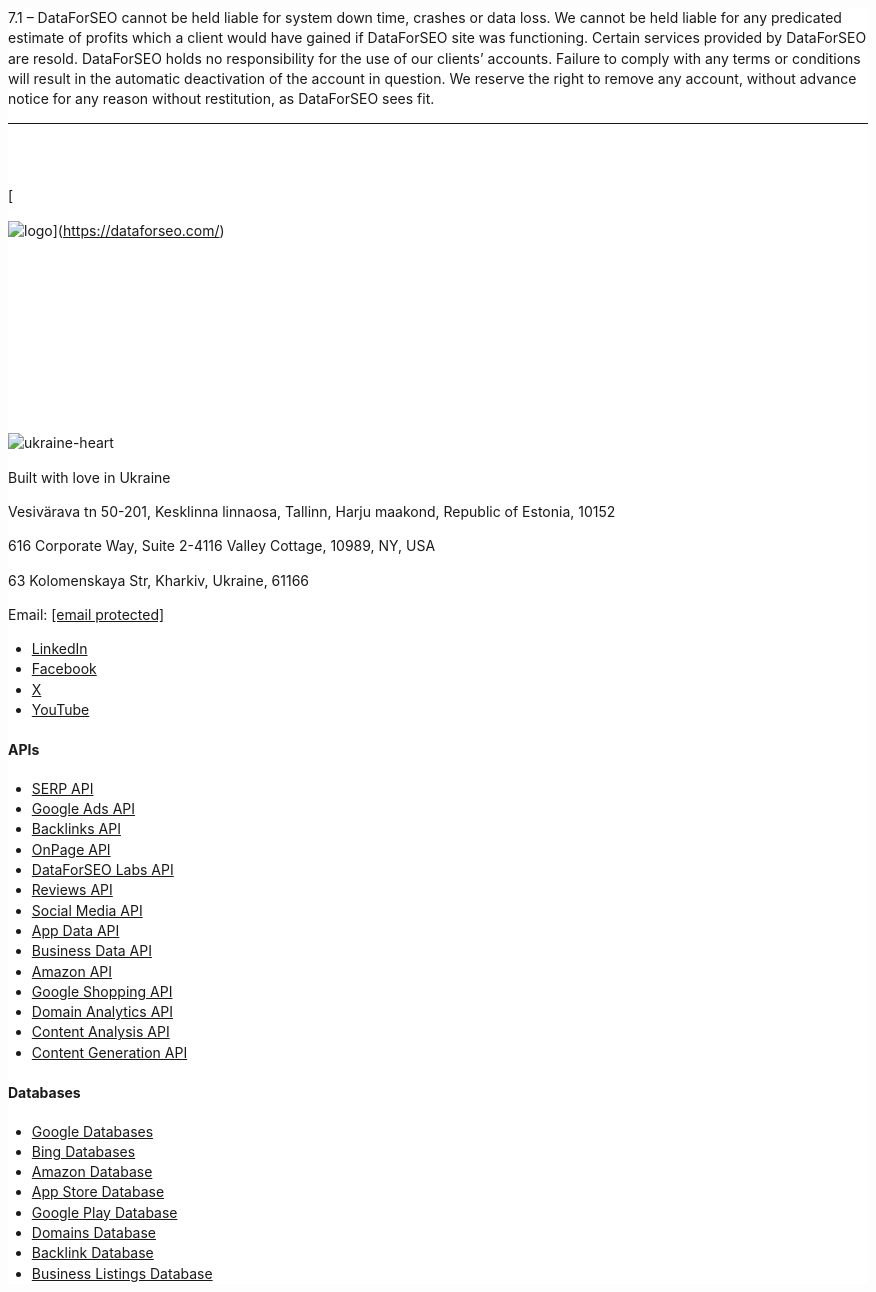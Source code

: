 7.1 – DataForSEO cannot be held liable for system down time, crashes or data loss. We cannot be held liable for any predicated estimate of profits which a client would have gained if DataForSEO site was functioning. Certain services provided by DataForSEO are resold. DataForSEO holds no responsibility for the use of our clients’ accounts. Failure to comply with any terms or conditions will result in the automatic deactivation of the account in question. We reserve the right to remove any account, without advance notice for any reason without restitution, as DataForSEO sees fit.

* * *

[![logo](data:image/png;base64,iVBORw0KGgoAAAANSUhEUgAAAa0AAAA/AQMAAABpQQWIAAAAA1BMVEUAAACnej3aAAAAAXRSTlMAQObYZgAAABpJREFUGBntwTEBAAAAwiD7p14LL2AAAAB8BQ2JAAFxXrwWAAAAAElFTkSuQmCC)

![logo](/wp-content/uploads/2022/04/ukr-logo-light_429.png)](https://dataforseo.com/)

![ukraine-heart](data:image/png;base64,iVBORw0KGgoAAAANSUhEUgAAAJ8AAACfAQMAAADd1ZmjAAAAA1BMVEUAAACnej3aAAAAAXRSTlMAQObYZgAAABlJREFUGBntwQEBAAAAgqD+r3ZIwAAAAP4EDQsAAfN+8ggAAAAASUVORK5CYII=)

![ukraine-heart](/wp-content/uploads/2022/04/ukraine-heart-min.png)

Built with love in Ukraine

Vesivärava tn 50-201, Kesklinna linnaosa, Tallinn, Harju maakond, Republic of Estonia, 10152

616 Corporate Way, Suite 2-4116 Valley Cottage, 10989, NY, USA

63 Kolomenskaya Str, Kharkiv, Ukraine, 61166

Email: [\[email protected\]](https://dataforseo.com/cdn-cgi/l/email-protection)

* [LinkedIn](https://www.linkedin.com/company/dataforseo/)
* [Facebook](https://www.facebook.com/dataforseo)
* [X](https://twitter.com/dataforseo)
* [YouTube](https://www.youtube.com/@DataForSEO)

#### APIs

* [SERP API](https://dataforseo.com/apis/serp-api/)
* [Google Ads API](https://dataforseo.com/apis/google-ads-api/)
* [Backlinks API](https://dataforseo.com/apis/backlinks-api)
* [OnPage API](https://dataforseo.com/apis/on-page-api/)
* [DataForSEO Labs API](https://dataforseo.com/apis/dataforseo-labs-api/)
* [Reviews API](https://dataforseo.com/apis/reviews-api)
* [Social Media API](https://dataforseo.com/apis/social-media-api)
* [App Data API](https://dataforseo.com/apis/app-data-api)
* [Business Data API](https://dataforseo.com/apis/business-data-api/)
* [Amazon API](https://dataforseo.com/apis/merchant-api-amazon/)
* [Google Shopping API](https://dataforseo.com/apis/merchant-api-google-shopping/)
* [Domain Analytics API](https://dataforseo.com/apis/domain-analytics-api)
* [Content Analysis API](https://dataforseo.com/apis/content-analysis-api)
* [Content Generation API](https://dataforseo.com/apis/content-generation-api)

#### Databases

* [Google Databases](https://dataforseo.com/databases/google-databases)
* [Bing Databases](https://dataforseo.com/databases/bing-databases)
* [Amazon Database](https://dataforseo.com/databases/amazon-database)
* [App Store Database](https://dataforseo.com/databases/app-store-database)
* [Google Play Database](https://dataforseo.com/databases/google-play-database)
* [Domains Database](https://dataforseo.com/databases/whois-database)
* [Backlink Database](https://dataforseo.com/databases/backlink-database)
* [Business Listings Database](https://dataforseo.com/databases/business-listings-database)
[](https://dataforseo.com/databases/business-listings-database)
